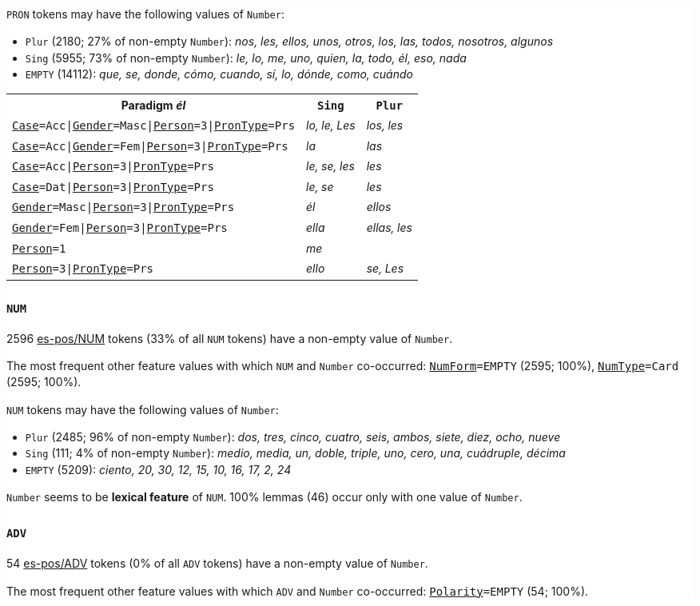 `PRON` tokens may have the following values of `Number`:

* `Plur` (2180; 27% of non-empty `Number`): <em>nos, les, ellos, unos, otros, los, las, todos, nosotros, algunos</em>
* `Sing` (5955; 73% of non-empty `Number`): <em>le, lo, me, uno, quien, la, todo, él, eso, nada</em>
* `EMPTY` (14112): <em>que, se, donde, cómo, cuando, sí, lo, dónde, como, cuándo</em>

<table>
  <tr><th>Paradigm <i>él</i></th><th><tt>Sing</tt></th><th><tt>Plur</tt></th></tr>
  <tr><td><tt><a href="Case.html">Case</a>=Acc|<a href="Gender.html">Gender</a>=Masc|<a href="Person.html">Person</a>=3|<a href="PronType.html">PronType</a>=Prs</tt></td><td><em>lo, le, Les</em></td><td><em>los, les</em></td></tr>
  <tr><td><tt><a href="Case.html">Case</a>=Acc|<a href="Gender.html">Gender</a>=Fem|<a href="Person.html">Person</a>=3|<a href="PronType.html">PronType</a>=Prs</tt></td><td><em>la</em></td><td><em>las</em></td></tr>
  <tr><td><tt><a href="Case.html">Case</a>=Acc|<a href="Person.html">Person</a>=3|<a href="PronType.html">PronType</a>=Prs</tt></td><td><em>le, se, les</em></td><td><em>les</em></td></tr>
  <tr><td><tt><a href="Case.html">Case</a>=Dat|<a href="Person.html">Person</a>=3|<a href="PronType.html">PronType</a>=Prs</tt></td><td><em>le, se</em></td><td><em>les</em></td></tr>
  <tr><td><tt><a href="Gender.html">Gender</a>=Masc|<a href="Person.html">Person</a>=3|<a href="PronType.html">PronType</a>=Prs</tt></td><td><em>él</em></td><td><em>ellos</em></td></tr>
  <tr><td><tt><a href="Gender.html">Gender</a>=Fem|<a href="Person.html">Person</a>=3|<a href="PronType.html">PronType</a>=Prs</tt></td><td><em>ella</em></td><td><em>ellas, les</em></td></tr>
  <tr><td><tt><a href="Person.html">Person</a>=1</tt></td><td><em>me</em></td><td></td></tr>
  <tr><td><tt><a href="Person.html">Person</a>=3|<a href="PronType.html">PronType</a>=Prs</tt></td><td><em>ello</em></td><td><em>se, Les</em></td></tr>
</table>

### `NUM`

2596 [es-pos/NUM]() tokens (33% of all `NUM` tokens) have a non-empty value of `Number`.

The most frequent other feature values with which `NUM` and `Number` co-occurred: <tt><a href="NumForm.html">NumForm</a>=EMPTY</tt> (2595; 100%), <tt><a href="NumType.html">NumType</a>=Card</tt> (2595; 100%).

`NUM` tokens may have the following values of `Number`:

* `Plur` (2485; 96% of non-empty `Number`): <em>dos, tres, cinco, cuatro, seis, ambos, siete, diez, ocho, nueve</em>
* `Sing` (111; 4% of non-empty `Number`): <em>medio, media, un, doble, triple, uno, cero, una, cuádruple, décima</em>
* `EMPTY` (5209): <em>ciento, 20, 30, 12, 15, 10, 16, 17, 2, 24</em>

`Number` seems to be **lexical feature** of `NUM`. 100% lemmas (46) occur only with one value of `Number`.

### `ADV`

54 [es-pos/ADV]() tokens (0% of all `ADV` tokens) have a non-empty value of `Number`.

The most frequent other feature values with which `ADV` and `Number` co-occurred: <tt><a href="Polarity.html">Polarity</a>=EMPTY</tt> (54; 100%).

